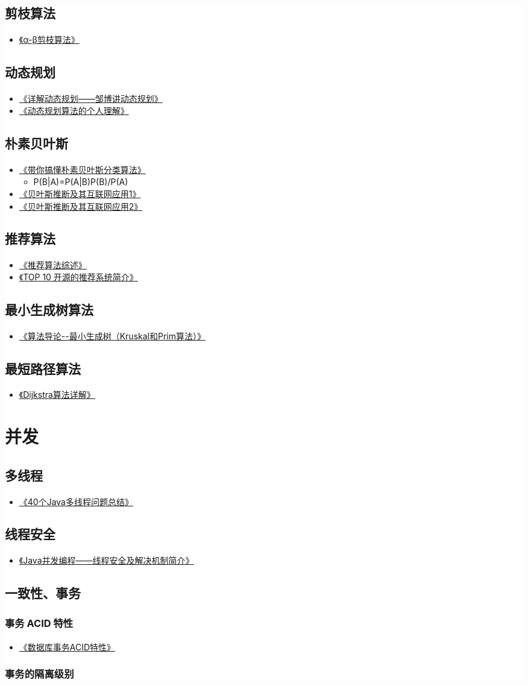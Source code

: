 ## 剪枝算法

- [《α-β剪枝算法》](https://blog.csdn.net/luningcsdn/article/details/50930276)

## 动态规划

- [《详解动态规划——邹博讲动态规划》](https://www.cnblogs.com/little-YTMM/p/5372680.html)
- [《动态规划算法的个人理解》](https://blog.csdn.net/yao_zi_jie/article/details/54580283)

## 朴素贝叶斯

- [《带你搞懂朴素贝叶斯分类算法》](https://blog.csdn.net/amds123/article/details/70173402)
  - P(B|A)=P(A|B)P(B)/P(A)
- [《贝叶斯推断及其互联网应用1》](http://www.ruanyifeng.com/blog/2011/08/bayesian_inference_part_one.html)
- [《贝叶斯推断及其互联网应用2》](http://www.ruanyifeng.com/blog/2011/08/bayesian_inference_part_two.html)

## 推荐算法

- [《推荐算法综述》](http://www.infoq.com/cn/articles/recommendation-algorithm-overview-part01)
- [《TOP 10 开源的推荐系统简介》](https://www.oschina.net/news/51297/top-10-open-source-recommendation-systems)

## 最小生成树算法

- [《算法导论--最小生成树（Kruskal和Prim算法）》](https://blog.csdn.net/luoshixian099/article/details/51908175)

## 最短路径算法

- [《Dijkstra算法详解》](https://blog.csdn.net/qq_35644234/article/details/60870719)

# 并发

## 多线程

- [《40个Java多线程问题总结》](http://www.importnew.com/18459.html)

## 线程安全

- [《Java并发编程——线程安全及解决机制简介》](https://www.cnblogs.com/zhanht/p/5450325.html)

## 一致性、事务

### 事务 ACID 特性

- [《数据库事务ACID特性》](https://blog.csdn.net/u012440687/article/details/52116108)

### 事务的隔离级别
